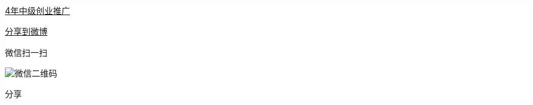 [4年](https://www.woshipm.com/tag/4%e5%b9%b4)[中级](https://www.woshipm.com/tag/%e4%b8%ad%e7%ba%a7)[创业](https://www.woshipm.com/tag/venture)[推广](https://www.woshipm.com/tag/%e6%8e%a8%e5%b9%bf)

[分享到微博](https://service.weibo.com/share/share.php?appkey=2775287854&title=产品这门生意：经营的20条底层逻辑&url=https://www.woshipm.com/chuangye/5688914.html&pic=https://image.yunyingpai.com/wp/2022/11/v6RO5XdQ3FJHb3iaHcn1.png)

微信扫一扫

![微信二维码](https://api.pwmqr.com/qrcode/create/?url=https://www.woshipm.com/chuangye/5688914.html)

分享